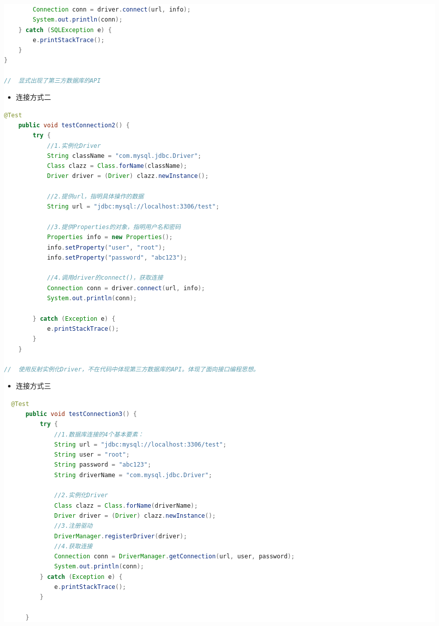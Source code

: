 ```java
        Connection conn = driver.connect(url, info);
        System.out.println(conn);
    } catch (SQLException e) {
        e.printStackTrace();
    }
}

//	显式出现了第三方数据库的API
```
  - 连接方式二
```java
@Test
    public void testConnection2() {
        try {
            //1.实例化Driver
            String className = "com.mysql.jdbc.Driver";
            Class clazz = Class.forName(className);
            Driver driver = (Driver) clazz.newInstance();

            //2.提供url，指明具体操作的数据
            String url = "jdbc:mysql://localhost:3306/test";

            //3.提供Properties的对象，指明用户名和密码
            Properties info = new Properties();
            info.setProperty("user", "root");
            info.setProperty("password", "abc123");

            //4.调用driver的connect()，获取连接
            Connection conn = driver.connect(url, info);
            System.out.println(conn);

        } catch (Exception e) {
            e.printStackTrace();
        }
    }

//	使用反射实例化Driver，不在代码中体现第三方数据库的API。体现了面向接口编程思想。
```

  - 连接方式三

```java
  @Test
      public void testConnection3() {
          try {
              //1.数据库连接的4个基本要素：
              String url = "jdbc:mysql://localhost:3306/test";
              String user = "root";
              String password = "abc123";
              String driverName = "com.mysql.jdbc.Driver";
  
              //2.实例化Driver
              Class clazz = Class.forName(driverName);
              Driver driver = (Driver) clazz.newInstance();
              //3.注册驱动
              DriverManager.registerDriver(driver);
              //4.获取连接
              Connection conn = DriverManager.getConnection(url, user, password);
              System.out.println(conn);
          } catch (Exception e) {
              e.printStackTrace();
          }
  
      }
```